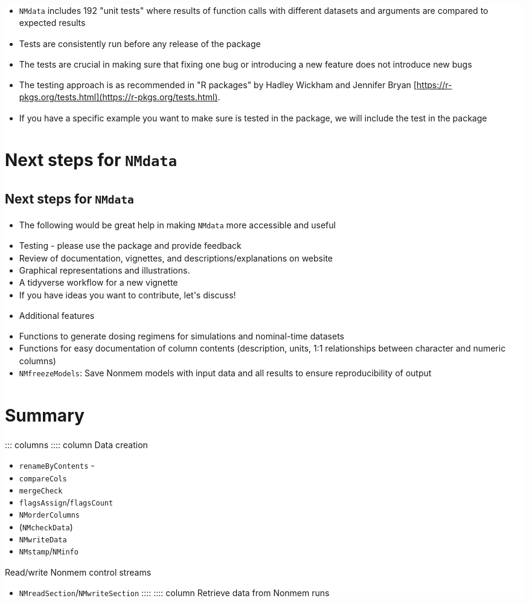 * `NMdata` includes 192 "unit tests" where results of function calls
with different datasets and arguments are compared to expected
results

* Tests are consistently run before any release of the package

* The tests are crucial in making sure that fixing one bug or
introducing a new feature does not introduce new bugs

* The testing approach is as recommended in "R packages" by Hadley Wickham and Jennifer Bryan [https://r-pkgs.org/tests.html](https://r-pkgs.org/tests.html).

* If you have a specific example you want to make sure is tested in the
package, we will include the test in the package

# Next steps for `NMdata`
## Next steps for `NMdata`
* The following would be great help in making `NMdata` more accessible and useful
- Testing - please use the package and provide feedback
- Review of documentation, vignettes, and descriptions/explanations on website
- Graphical representations and illustrations.
- A tidyverse workflow for a new vignette
- If you have ideas you want to contribute, let's discuss!

* Additional features
- Functions to generate dosing regimens for simulations and
nominal-time datasets
- Functions for easy documentation of column contents (description,
units, 1:1 relationships between character and numeric columns)
- `NMfreezeModels`: Save Nonmem models with input data and all results to ensure reproducibility of output




# Summary
::: columns
:::: column
Data creation

* `renameByContents` - 
* `compareCols`
* `mergeCheck`
* `flagsAssign`/`flagsCount`
* `NMorderColumns`
* (`NMcheckData`)
* `NMwriteData`
* `NMstamp`/`NMinfo` 

Read/write Nonmem control streams

* `NMreadSection`/`NMwriteSection`
::::
:::: column
Retrieve data from Nonmem runs
